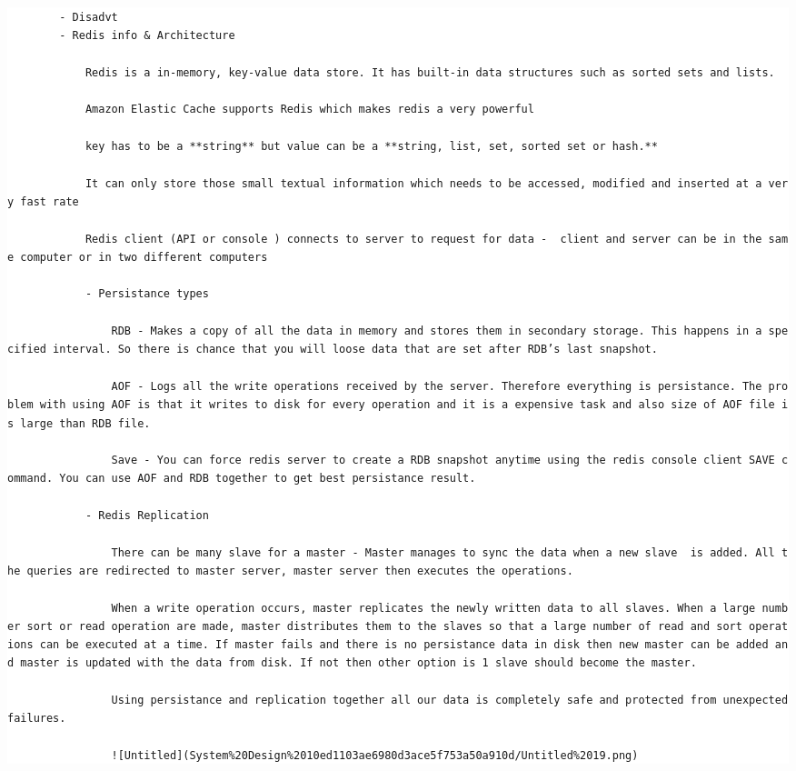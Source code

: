             - Disadvt
            - Redis info & Architecture
                
                Redis is a in-memory, key-value data store. It has built-in data structures such as sorted sets and lists.
                
                Amazon Elastic Cache supports Redis which makes redis a very powerful
                
                key has to be a **string** but value can be a **string, list, set, sorted set or hash.**
                
                It can only store those small textual information which needs to be accessed, modified and inserted at a very fast rate
                
                Redis client (API or console ) connects to server to request for data -  client and server can be in the same computer or in two different computers
                
                - Persistance types
                    
                    RDB - Makes a copy of all the data in memory and stores them in secondary storage. This happens in a specified interval. So there is chance that you will loose data that are set after RDB’s last snapshot.
                    
                    AOF - Logs all the write operations received by the server. Therefore everything is persistance. The problem with using AOF is that it writes to disk for every operation and it is a expensive task and also size of AOF file is large than RDB file.
                    
                    Save - You can force redis server to create a RDB snapshot anytime using the redis console client SAVE command. You can use AOF and RDB together to get best persistance result.
                    
                - Redis Replication
                    
                    There can be many slave for a master - Master manages to sync the data when a new slave  is added. All the queries are redirected to master server, master server then executes the operations. 
                    
                    When a write operation occurs, master replicates the newly written data to all slaves. When a large number sort or read operation are made, master distributes them to the slaves so that a large number of read and sort operations can be executed at a time. If master fails and there is no persistance data in disk then new master can be added and master is updated with the data from disk. If not then other option is 1 slave should become the master.
                    
                    Using persistance and replication together all our data is completely safe and protected from unexpected failures.
                    
                    ![Untitled](System%20Design%2010ed1103ae6980d3ace5f753a50a910d/Untitled%2019.png)
                    